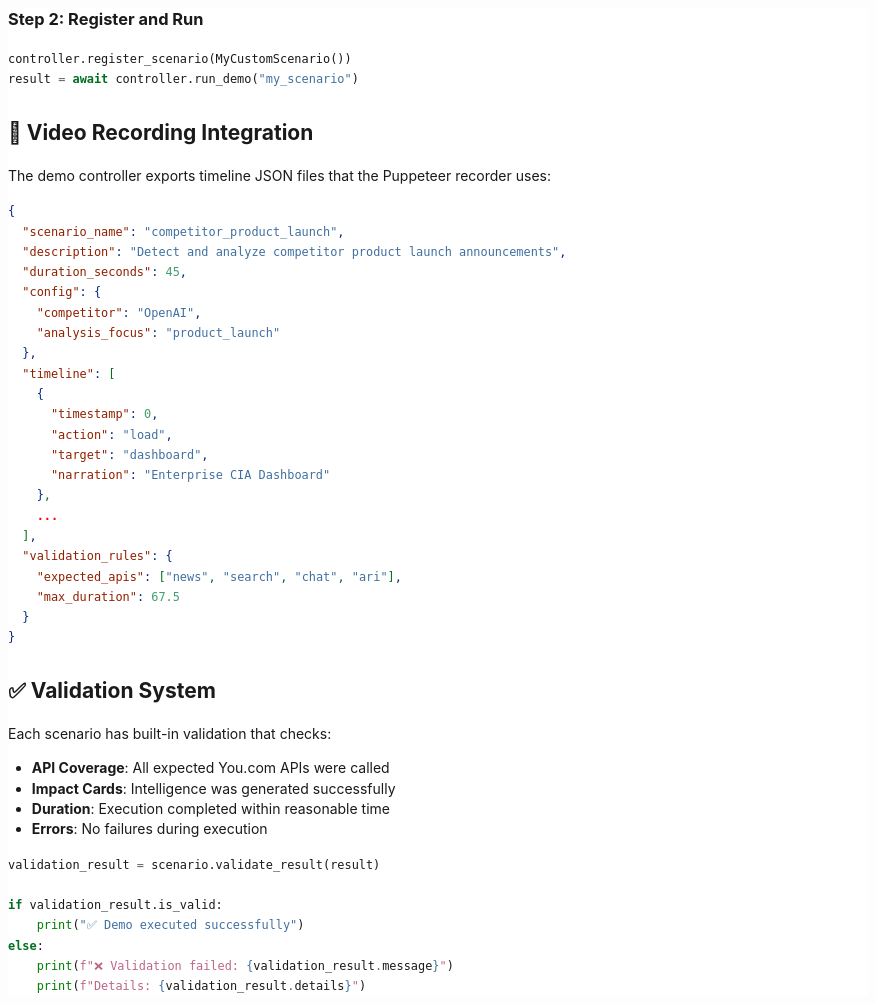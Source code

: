 ### Step 2: Register and Run

```python
controller.register_scenario(MyCustomScenario())
result = await controller.run_demo("my_scenario")
```

## 🎥 Video Recording Integration

The demo controller exports timeline JSON files that the Puppeteer recorder uses:

```json
{
  "scenario_name": "competitor_product_launch",
  "description": "Detect and analyze competitor product launch announcements",
  "duration_seconds": 45,
  "config": {
    "competitor": "OpenAI",
    "analysis_focus": "product_launch"
  },
  "timeline": [
    {
      "timestamp": 0,
      "action": "load",
      "target": "dashboard",
      "narration": "Enterprise CIA Dashboard"
    },
    ...
  ],
  "validation_rules": {
    "expected_apis": ["news", "search", "chat", "ari"],
    "max_duration": 67.5
  }
}
```

## ✅ Validation System

Each scenario has built-in validation that checks:

- **API Coverage**: All expected You.com APIs were called
- **Impact Cards**: Intelligence was generated successfully
- **Duration**: Execution completed within reasonable time
- **Errors**: No failures during execution

```python
validation_result = scenario.validate_result(result)

if validation_result.is_valid:
    print("✅ Demo executed successfully")
else:
    print(f"❌ Validation failed: {validation_result.message}")
    print(f"Details: {validation_result.details}")
```
